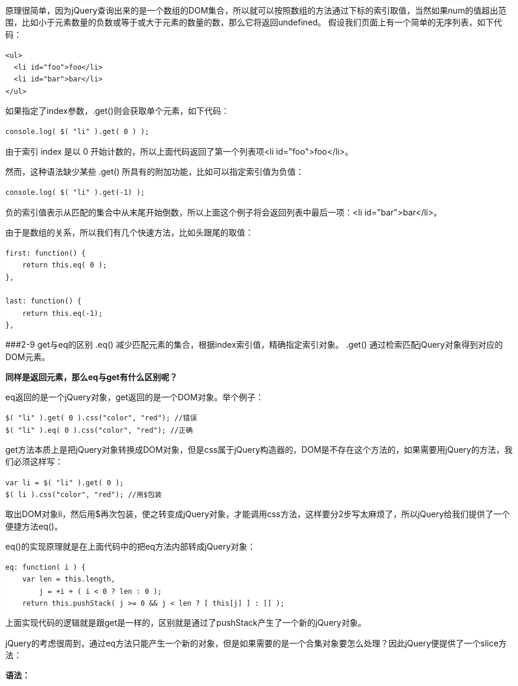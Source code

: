 原理很简单，因为jQuery查询出来的是一个数组的DOM集合，所以就可以按照数组的方法通过下标的索引取值，当然如果num的值超出范围，比如小于元素数量的负数或等于或大于元素的数量的数，那么它将返回undefined。 假设我们页面上有一个简单的无序列表，如下代码：

	<ul>
	  <li id="foo">foo</li>
	  <li id="bar">bar</li>
	</ul>

如果指定了index参数，.get()则会获取单个元素，如下代码：

	console.log( $( "li" ).get( 0 ) );

由于索引 index 是以 0 开始计数的，所以上面代码返回了第一个列表项\<li id="foo"\>foo\</li\>。

然而，这种语法缺少某些 .get() 所具有的附加功能，比如可以指定索引值为负值：

	console.log( $( "li" ).get(-1) );

负的索引值表示从匹配的集合中从末尾开始倒数，所以上面这个例子将会返回列表中最后一项：\<li id="bar"\>bar\</li\>。

由于是数组的关系，所以我们有几个快速方法，比如头跟尾的取值：

	first: function() {
	    return this.eq( 0 );
	},
	
	last: function() {
	    return this.eq(-1);
	},

###2-9 get与eq的区别
	.eq()  减少匹配元素的集合，根据index索引值，精确指定索引对象。
	.get() 通过检索匹配jQuery对象得到对应的DOM元素。

**同样是返回元素，那么eq与get有什么区别呢？**

eq返回的是一个jQuery对象，get返回的是一个DOM对象。举个例子：

	$( "li" ).get( 0 ).css("color", "red"); //错误
	$( "li" ).eq( 0 ).css("color", "red"); //正确

get方法本质上是把jQuery对象转换成DOM对象，但是css属于jQuery构造器的，DOM是不存在这个方法的，如果需要用jQuery的方法，我们必须这样写：

	var li = $( "li" ).get( 0 );
	$( li ).css("color", "red"); //用$包装

取出DOM对象li，然后用$再次包装，使之转变成jQuery对象，才能调用css方法，这样要分2步写太麻烦了，所以jQuery给我们提供了一个便捷方法eq()。

eq()的实现原理就是在上面代码中的把eq方法内部转成jQuery对象：

	eq: function( i ) {
	    var len = this.length,
	        j = +i + ( i < 0 ? len : 0 );
	    return this.pushStack( j >= 0 && j < len ? [ this[j] ] : [] );

上面实现代码的逻辑就是跟get是一样的，区别就是通过了pushStack产生了一个新的jQuery对象。

jQuery的考虑很周到，通过eq方法只能产生一个新的对象，但是如果需要的是一个合集对象要怎么处理？因此jQuery便提供了一个slice方法：

**语法：**
